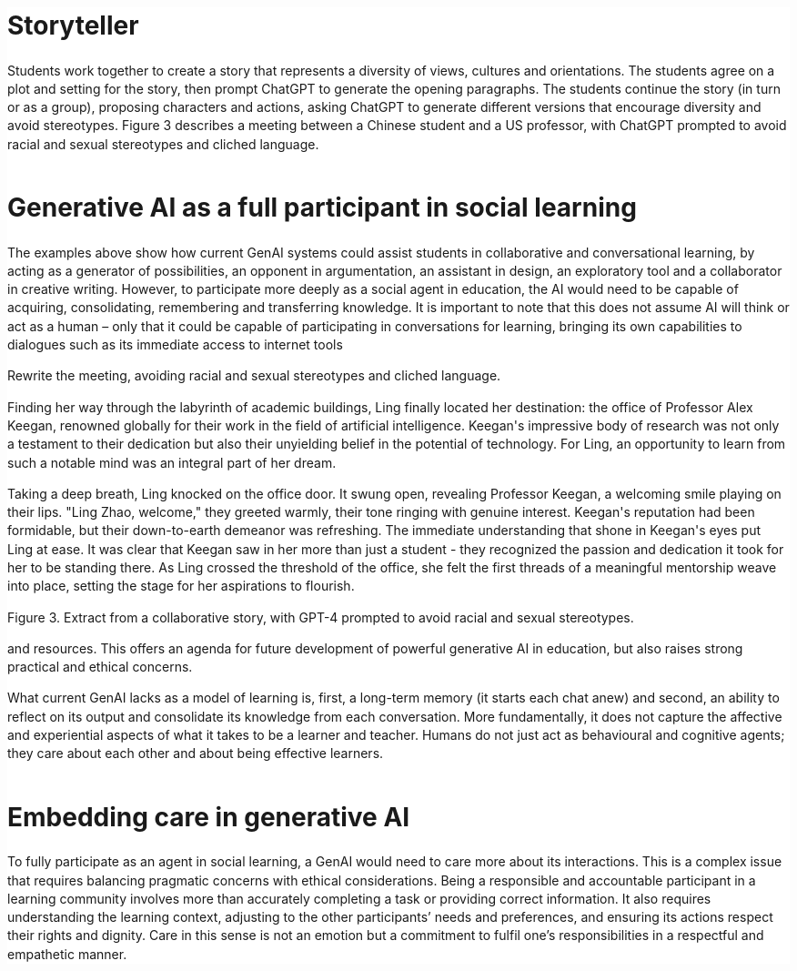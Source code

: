 # Storyteller

Students work together to create a story that represents a diversity of views, cultures and orientations. The students agree on a plot and setting for the story, then prompt ChatGPT to generate the opening paragraphs. The students continue the story (in turn or as a group), proposing characters and actions, asking ChatGPT to generate different versions that encourage diversity and avoid stereotypes. Figure 3 describes a meeting between a Chinese student and a US professor, with ChatGPT prompted to avoid racial and sexual stereotypes and cliched language.

# Generative AI as a full participant in social learning

The examples above show how current GenAI systems could assist students in collaborative and conversational learning, by acting as a generator of possibilities, an opponent in argumentation, an assistant in design, an exploratory tool and a collaborator in creative writing. However, to participate more deeply as a social agent in education, the AI would need to be capable of acquiring, consolidating, remembering and transferring knowledge. It is important to note that this does not assume AI will think or act as a human – only that it could be capable of participating in conversations for learning, bringing its own capabilities to dialogues such as its immediate access to internet tools

Rewrite the meeting, avoiding racial and sexual stereotypes and cliched language.

Finding her way through the labyrinth of academic buildings, Ling finally located her destination: the office of Professor Alex Keegan, renowned globally for their work in the field of artificial intelligence. Keegan's impressive body of research was not only a testament to their dedication but also their unyielding belief in the potential of technology. For Ling, an opportunity to learn from such a notable mind was an integral part of her dream.

Taking a deep breath, Ling knocked on the office door. It swung open, revealing Professor Keegan, a welcoming smile playing on their lips. "Ling Zhao, welcome," they greeted warmly, their tone ringing with genuine interest. Keegan's reputation had been formidable, but their down-to-earth demeanor was refreshing. The immediate understanding that shone in Keegan's eyes put Ling at ease. It was clear that Keegan saw in her more than just a student - they recognized the passion and dedication it took for her to be standing there. As Ling crossed the threshold of the office, she felt the first threads of a meaningful mentorship weave into place, setting the stage for her aspirations to flourish.

Figure 3. Extract from a collaborative story, with GPT-4 prompted to avoid racial and sexual stereotypes.

and resources. This offers an agenda for future development of powerful generative AI in education, but also raises strong practical and ethical concerns.

What current GenAI lacks as a model of learning is, first, a long-term memory (it starts each chat anew) and second, an ability to reflect on its output and consolidate its knowledge from each conversation. More fundamentally, it does not capture the affective and experiential aspects of what it takes to be a learner and teacher. Humans do not just act as behavioural and cognitive agents; they care about each other and about being effective learners.

# Embedding care in generative AI

To fully participate as an agent in social learning, a GenAI would need to care more about its interactions. This is a complex issue that requires balancing pragmatic concerns with ethical considerations. Being a responsible and accountable participant in a learning community involves more than accurately completing a task or providing correct information. It also requires understanding the learning context, adjusting to the other participants’ needs and preferences, and ensuring its actions respect their rights and dignity. Care in this sense is not an emotion but a commitment to fulfil one’s responsibilities in a respectful and empathetic manner.
